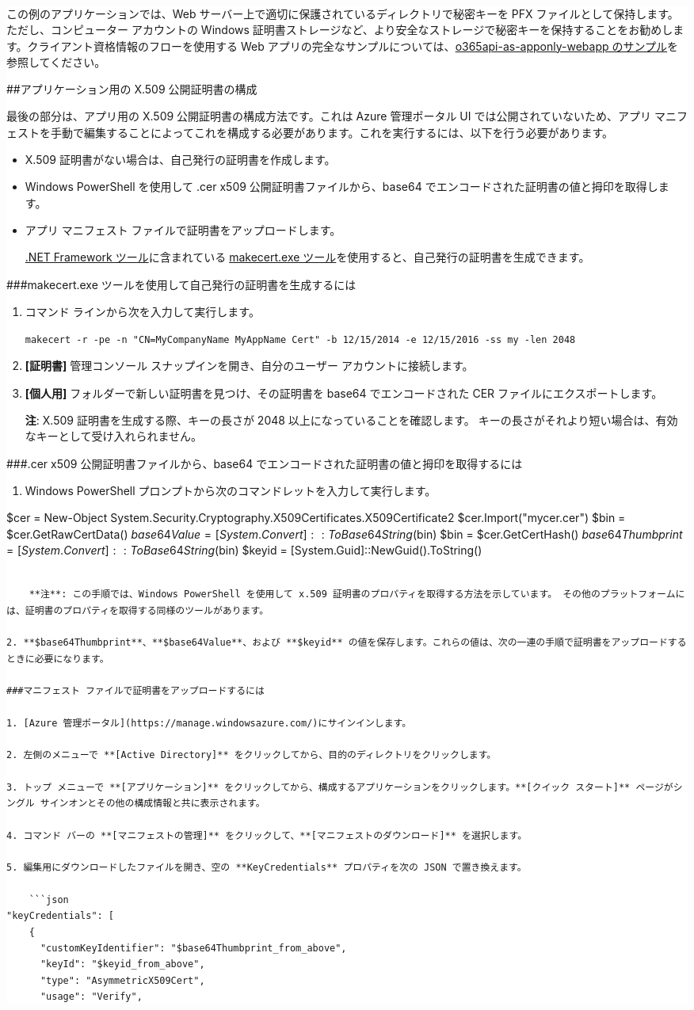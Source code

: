 この例のアプリケーションでは、Web サーバー上で適切に保護されているディレクトリで秘密キーを PFX ファイルとして保持します。ただし、コンピューター アカウントの Windows 証明書ストレージなど、より安全なストレージで秘密キーを保持することをお勧めします。クライアント資格情報のフローを使用する Web アプリの完全なサンプルについては、[o365api-as-apponly-webapp のサンプル](https://github.com/mattleib/o365api-as-apponly-webapp)を参照してください。

##アプリケーション用の X.509 公開証明書の構成

最後の部分は、アプリ用の X.509 公開証明書の構成方法です。これは Azure 管理ポータル UI では公開されていないため、アプリ マニフェストを手動で編集することによってこれを構成する必要があります。これを実行するには、以下を行う必要があります。

- X.509 証明書がない場合は、自己発行の証明書を作成します。

- Windows PowerShell を使用して .cer x509 公開証明書ファイルから、base64 でエンコードされた証明書の値と拇印を取得します。

- アプリ マニフェスト ファイルで証明書をアップロードします。
    

  [.NET Framework ツール](https://msdn.microsoft.com/en-us/library/d9kh6s92.aspx)に含まれている [makecert.exe ツール](https://msdn.microsoft.com/en-us/library/bfsktky3.aspx)を使用すると、自己発行の証明書を生成できます。

###makecert.exe ツールを使用して自己発行の証明書を生成するには

1. コマンド ラインから次を入力して実行します。

    `makecert -r -pe -n "CN=MyCompanyName MyAppName Cert" -b 12/15/2014 -e 12/15/2016 -ss my -len 2048`

2. **[証明書]** 管理コンソール スナップインを開き、自分のユーザー アカウントに接続します。

3. **[個人用]** フォルダーで新しい証明書を見つけ、その証明書を base64 でエンコードされた CER ファイルにエクスポートします。

    **注**: X.509 証明書を生成する際、キーの長さが 2048 以上になっていることを確認します。 キーの長さがそれより短い場合は、有効なキーとして受け入れられません。

###.cer x509 公開証明書ファイルから、base64 でエンコードされた証明書の値と拇印を取得するには

1. Windows PowerShell プロンプトから次のコマンドレットを入力して実行します。

    ```
$cer = New-Object System.Security.Cryptography.X509Certificates.X509Certificate2
$cer.Import("mycer.cer")
$bin = $cer.GetRawCertData()
$base64Value = [System.Convert]::ToBase64String($bin)
$bin = $cer.GetCertHash()
$base64Thumbprint = [System.Convert]::ToBase64String($bin)
$keyid = [System.Guid]::NewGuid().ToString()
```

    **注**: この手順では、Windows PowerShell を使用して x.509 証明書のプロパティを取得する方法を示しています。 その他のプラットフォームには、証明書のプロパティを取得する同様のツールがあります。

2. **$base64Thumbprint**、**$base64Value**、および **$keyid** の値を保存します。これらの値は、次の一連の手順で証明書をアップロードするときに必要になります。

###マニフェスト ファイルで証明書をアップロードするには

1. [Azure 管理ポータル](https://manage.windowsazure.com/)にサインインします。

2. 左側のメニューで **[Active Directory]** をクリックしてから、目的のディレクトリをクリックします。

3. トップ メニューで **[アプリケーション]** をクリックしてから、構成するアプリケーションをクリックします。**[クイック スタート]** ページがシングル サインオンとその他の構成情報と共に表示されます。

4. コマンド バーの **[マニフェストの管理]** をクリックして、**[マニフェストのダウンロード]** を選択します。

5. 編集用にダウンロードしたファイルを開き、空の **KeyCredentials** プロパティを次の JSON で置き換えます。

    ```json
"keyCredentials": [
    {
      "customKeyIdentifier": "$base64Thumbprint_from_above",
      "keyId": "$keyid_from_above",
      "type": "AsymmetricX509Cert",
      "usage": "Verify",
```